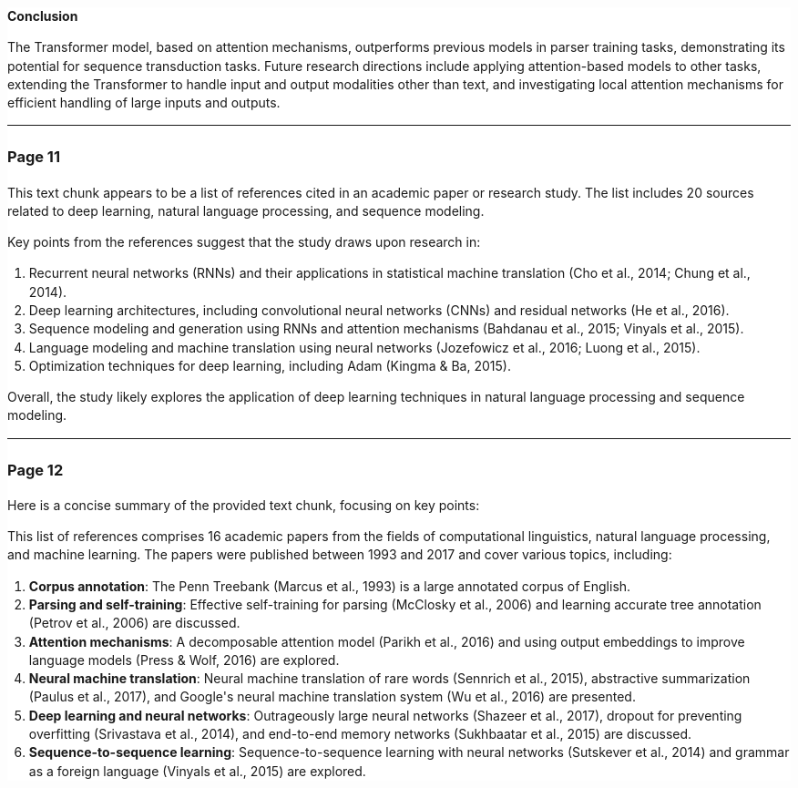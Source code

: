 **Conclusion**

The Transformer model, based on attention mechanisms, outperforms previous models in parser training tasks, demonstrating its potential for sequence transduction tasks. Future research directions include applying attention-based models to other tasks, extending the Transformer to handle input and output modalities other than text, and investigating local attention mechanisms for efficient handling of large inputs and outputs.

---

### Page 11

This text chunk appears to be a list of references cited in an academic paper or research study. The list includes 20 sources related to deep learning, natural language processing, and sequence modeling. 

Key points from the references suggest that the study draws upon research in:

1. Recurrent neural networks (RNNs) and their applications in statistical machine translation (Cho et al., 2014; Chung et al., 2014).
2. Deep learning architectures, including convolutional neural networks (CNNs) and residual networks (He et al., 2016).
3. Sequence modeling and generation using RNNs and attention mechanisms (Bahdanau et al., 2015; Vinyals et al., 2015).
4. Language modeling and machine translation using neural networks (Jozefowicz et al., 2016; Luong et al., 2015).
5. Optimization techniques for deep learning, including Adam (Kingma & Ba, 2015).

Overall, the study likely explores the application of deep learning techniques in natural language processing and sequence modeling.

---

### Page 12

Here is a concise summary of the provided text chunk, focusing on key points:

This list of references comprises 16 academic papers from the fields of computational linguistics, natural language processing, and machine learning. The papers were published between 1993 and 2017 and cover various topics, including:

1. **Corpus annotation**: The Penn Treebank (Marcus et al., 1993) is a large annotated corpus of English.
2. **Parsing and self-training**: Effective self-training for parsing (McClosky et al., 2006) and learning accurate tree annotation (Petrov et al., 2006) are discussed.
3. **Attention mechanisms**: A decomposable attention model (Parikh et al., 2016) and using output embeddings to improve language models (Press & Wolf, 2016) are explored.
4. **Neural machine translation**: Neural machine translation of rare words (Sennrich et al., 2015), abstractive summarization (Paulus et al., 2017), and Google's neural machine translation system (Wu et al., 2016) are presented.
5. **Deep learning and neural networks**: Outrageously large neural networks (Shazeer et al., 2017), dropout for preventing overfitting (Srivastava et al., 2014), and end-to-end memory networks (Sukhbaatar et al., 2015) are discussed.
6. **Sequence-to-sequence learning**: Sequence-to-sequence learning with neural networks (Sutskever et al., 2014) and grammar as a foreign language (Vinyals et al., 2015) are explored.
